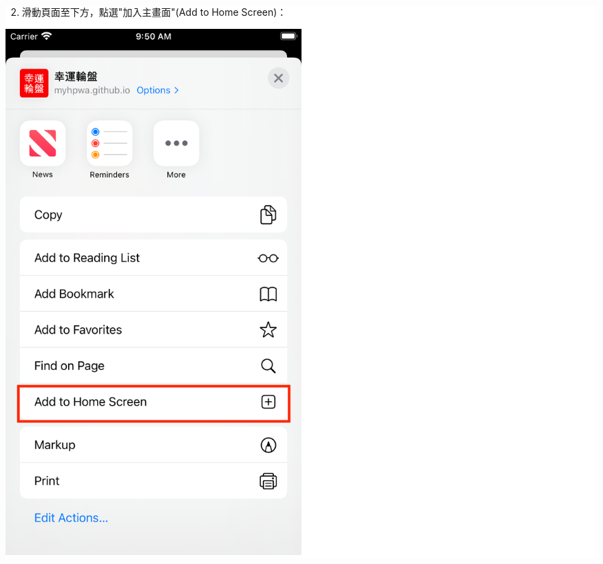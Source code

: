2. 滑動頁面至下方，點選"加入主畫面"(Add to Home Screen)：

<img src='https://github.com/MrMYHuang/spin-the-wheel/raw/main/docs/images/Safari/AddToHomeScreen.png' width='50%' />

